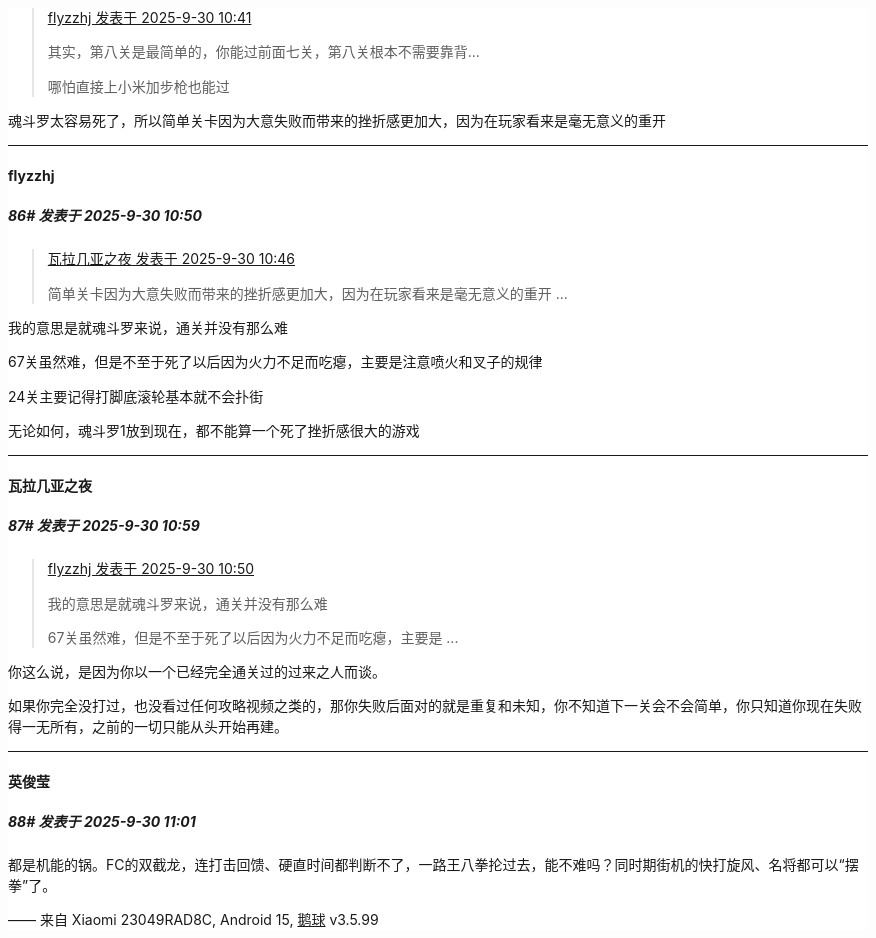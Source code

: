 <blockquote><a href="httphttps://stage1st.com/2b/forum.php?mod=redirect&amp;goto=findpost&amp;pid=68509669&amp;ptid=2263235" target="_blank">flyzzhj 发表于 2025-9-30 10:41</a>

其实，第八关是最简单的，你能过前面七关，第八关根本不需要靠背...

哪怕直接上小米加步枪也能过</blockquote>
魂斗罗太容易死了，所以简单关卡因为大意失败而带来的挫折感更加大，因为在玩家看来是毫无意义的重开


*****

####  flyzzhj  
##### 86#       发表于 2025-9-30 10:50

<blockquote><a href="httphttps://stage1st.com/2b/forum.php?mod=redirect&amp;goto=findpost&amp;pid=68509716&amp;ptid=2263235" target="_blank">瓦拉几亚之夜 发表于 2025-9-30 10:46</a>

简单关卡因为大意失败而带来的挫折感更加大，因为在玩家看来是毫无意义的重开 ...</blockquote>
我的意思是就魂斗罗来说，通关并没有那么难

67关虽然难，但是不至于死了以后因为火力不足而吃瘪，主要是注意喷火和叉子的规律

24关主要记得打脚底滚轮基本就不会扑街

无论如何，魂斗罗1放到现在，都不能算一个死了挫折感很大的游戏


*****

####  瓦拉几亚之夜  
##### 87#       发表于 2025-9-30 10:59

<blockquote><a href="httphttps://stage1st.com/2b/forum.php?mod=redirect&amp;goto=findpost&amp;pid=68509755&amp;ptid=2263235" target="_blank">flyzzhj 发表于 2025-9-30 10:50</a>

我的意思是就魂斗罗来说，通关并没有那么难

67关虽然难，但是不至于死了以后因为火力不足而吃瘪，主要是 ...</blockquote>
你这么说，是因为你以一个已经完全通关过的过来之人而谈。

如果你完全没打过，也没看过任何攻略视频之类的，那你失败后面对的就是重复和未知，你不知道下一关会不会简单，你只知道你现在失败得一无所有，之前的一切只能从头开始再建。

*****

####  英俊莹  
##### 88#       发表于 2025-9-30 11:01

都是机能的锅。FC的双截龙，连打击回馈、硬直时间都判断不了，一路王八拳抡过去，能不难吗？同时期街机的快打旋风、名将都可以“摆拳”了。

—— 来自 Xiaomi 23049RAD8C, Android 15, [鹅球](https://www.pgyer.com/GcUxKd4w) v3.5.99

